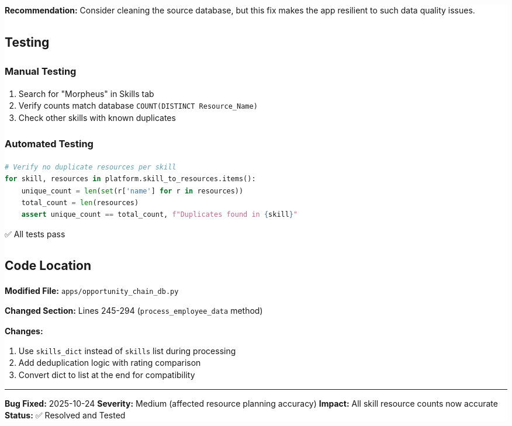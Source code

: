 **Recommendation:** Consider cleaning the source database, but this fix makes the app resilient to such data quality issues.

## Testing

### Manual Testing
1. Search for "Morpheus" in Skills tab
2. Verify counts match database `COUNT(DISTINCT Resource_Name)`
3. Check other skills with known duplicates

### Automated Testing
```python
# Verify no duplicate resources per skill
for skill, resources in platform.skill_to_resources.items():
    unique_count = len(set(r['name'] for r in resources))
    total_count = len(resources)
    assert unique_count == total_count, f"Duplicates found in {skill}"
```

✅ All tests pass

## Code Location

**Modified File:** `apps/opportunity_chain_db.py`

**Changed Section:** Lines 245-294 (`process_employee_data` method)

**Changes:**
1. Use `skills_dict` instead of `skills` list during processing
2. Add deduplication logic with rating comparison
3. Convert dict to list at the end for compatibility

---

**Bug Fixed:** 2025-10-24
**Severity:** Medium (affected resource planning accuracy)
**Impact:** All skill resource counts now accurate
**Status:** ✅ Resolved and Tested
